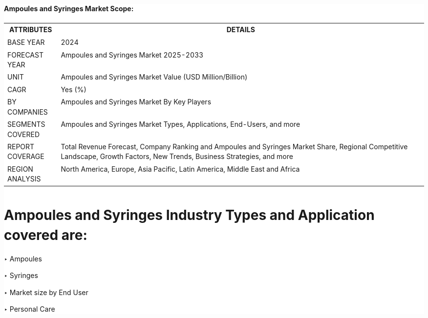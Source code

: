 <h4>Ampoules and Syringes Market Scope:</h4>
<table>
<tr>
<th>ATTRIBUTES</th>
<th>DETAILS</th>
</tr>
<tr>
<td>BASE YEAR</td>
<td>2024</td>
</tr>
<tr>
<td>FORECAST YEAR</td>
<td>Ampoules and Syringes Market 2025-2033</td>
</tr>
<tr>
<td>UNIT</td>
<td>Ampoules and Syringes Market Value (USD Million/Billion)</td>
<tr>
<td>CAGR</td>
<td>Yes (%)</td>
</tr>
</tr>
<tr>
<td>BY COMPANIES</td>
<td>Ampoules and Syringes Market By Key Players</td>
</tr>
<tr>
<td>SEGMENTS COVERED</td>
<td>Ampoules and Syringes Market Types, Applications, End-Users, and more</td>
</tr>
<tr>
<td>REPORT COVERAGE</td>
<td>Total Revenue Forecast, Company Ranking and Ampoules and Syringes Market Share, Regional Competitive Landscape, Growth Factors, New Trends, Business Strategies, and more</td>
</tr>
<tr>
<td>REGION ANALYSIS</td>
<td>North America, Europe, Asia Pacific, Latin America, Middle East and Africa</td>
</tr>
</table>

# <strong>Ampoules and Syringes Industry Types and Application covered are:</strong>

‣ Ampoules

   ‣ Syringes

‣ Market size by End User

   ‣ Personal Care
